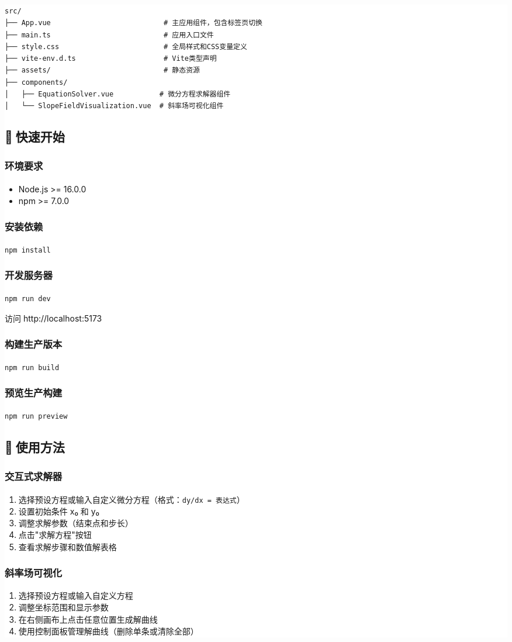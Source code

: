 ```
src/
├── App.vue                           # 主应用组件，包含标签页切换
├── main.ts                           # 应用入口文件
├── style.css                         # 全局样式和CSS变量定义
├── vite-env.d.ts                     # Vite类型声明
├── assets/                           # 静态资源
├── components/
│   ├── EquationSolver.vue           # 微分方程求解器组件
│   └── SlopeFieldVisualization.vue  # 斜率场可视化组件
```

## 🚀 快速开始

### 环境要求
- Node.js >= 16.0.0
- npm >= 7.0.0

### 安装依赖
```bash
npm install
```

### 开发服务器
```bash
npm run dev
```
访问 http://localhost:5173

### 构建生产版本
```bash
npm run build
```

### 预览生产构建
```bash
npm run preview
```

## 🎯 使用方法

### 交互式求解器
1. 选择预设方程或输入自定义微分方程（格式：`dy/dx = 表达式`）
2. 设置初始条件 x₀ 和 y₀
3. 调整求解参数（结束点和步长）
4. 点击"求解方程"按钮
5. 查看求解步骤和数值解表格

### 斜率场可视化
1. 选择预设方程或输入自定义方程
2. 调整坐标范围和显示参数
3. 在右侧画布上点击任意位置生成解曲线
4. 使用控制面板管理解曲线（删除单条或清除全部）
